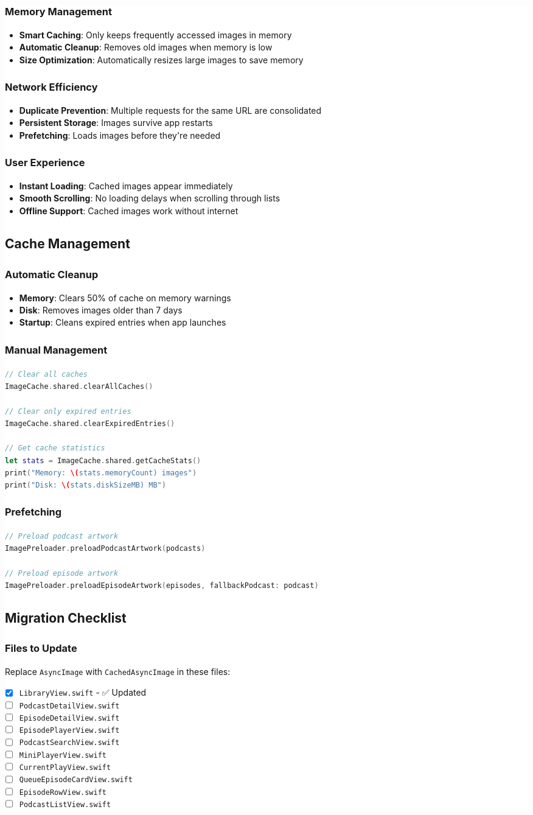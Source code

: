 ### Memory Management
- **Smart Caching**: Only keeps frequently accessed images in memory
- **Automatic Cleanup**: Removes old images when memory is low
- **Size Optimization**: Automatically resizes large images to save memory

### Network Efficiency
- **Duplicate Prevention**: Multiple requests for the same URL are consolidated
- **Persistent Storage**: Images survive app restarts
- **Prefetching**: Loads images before they're needed

### User Experience
- **Instant Loading**: Cached images appear immediately
- **Smooth Scrolling**: No loading delays when scrolling through lists
- **Offline Support**: Cached images work without internet

## Cache Management

### Automatic Cleanup
- **Memory**: Clears 50% of cache on memory warnings
- **Disk**: Removes images older than 7 days
- **Startup**: Cleans expired entries when app launches

### Manual Management
```swift
// Clear all caches
ImageCache.shared.clearAllCaches()

// Clear only expired entries
ImageCache.shared.clearExpiredEntries()

// Get cache statistics
let stats = ImageCache.shared.getCacheStats()
print("Memory: \(stats.memoryCount) images")
print("Disk: \(stats.diskSizeMB) MB")
```

### Prefetching
```swift
// Preload podcast artwork
ImagePreloader.preloadPodcastArtwork(podcasts)

// Preload episode artwork
ImagePreloader.preloadEpisodeArtwork(episodes, fallbackPodcast: podcast)
```

## Migration Checklist

### Files to Update
Replace `AsyncImage` with `CachedAsyncImage` in these files:
- [x] `LibraryView.swift` - ✅ Updated
- [ ] `PodcastDetailView.swift`
- [ ] `EpisodeDetailView.swift`
- [ ] `EpisodePlayerView.swift`
- [ ] `PodcastSearchView.swift`
- [ ] `MiniPlayerView.swift`
- [ ] `CurrentPlayView.swift`
- [ ] `QueueEpisodeCardView.swift`
- [ ] `EpisodeRowView.swift`
- [ ] `PodcastListView.swift`
